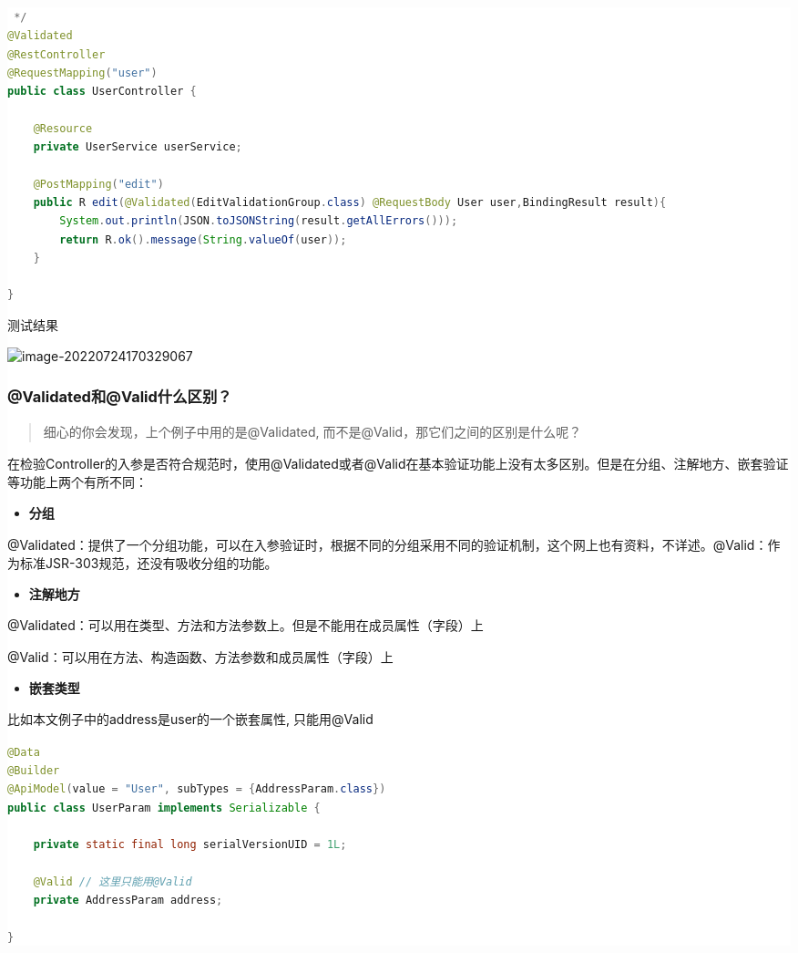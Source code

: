 ````java
 */
@Validated
@RestController
@RequestMapping("user")
public class UserController {

    @Resource
    private UserService userService;

    @PostMapping("edit")
    public R edit(@Validated(EditValidationGroup.class) @RequestBody User user,BindingResult result){
        System.out.println(JSON.toJSONString(result.getAllErrors()));
        return R.ok().message(String.valueOf(user));
    }

}
````

测试结果

![image-20220724170329067](http://yz-typora-img.oss-cn-shanghai.aliyuncs.com/img/image-20220724170329067.png)

### @Validated和@Valid什么区别？

> 细心的你会发现，上个例子中用的是@Validated, 而不是@Valid，那它们之间的区别是什么呢？

在检验Controller的入参是否符合规范时，使用@Validated或者@Valid在基本验证功能上没有太多区别。但是在分组、注解地方、嵌套验证等功能上两个有所不同：

- **分组**

@Validated：提供了一个分组功能，可以在入参验证时，根据不同的分组采用不同的验证机制，这个网上也有资料，不详述。@Valid：作为标准JSR-303规范，还没有吸收分组的功能。

- **注解地方**

@Validated：可以用在类型、方法和方法参数上。但是不能用在成员属性（字段）上

@Valid：可以用在方法、构造函数、方法参数和成员属性（字段）上

- **嵌套类型**

比如本文例子中的address是user的一个嵌套属性, 只能用@Valid

````java
@Data
@Builder
@ApiModel(value = "User", subTypes = {AddressParam.class})
public class UserParam implements Serializable {

    private static final long serialVersionUID = 1L;

    @Valid // 这里只能用@Valid
    private AddressParam address;

}
````
